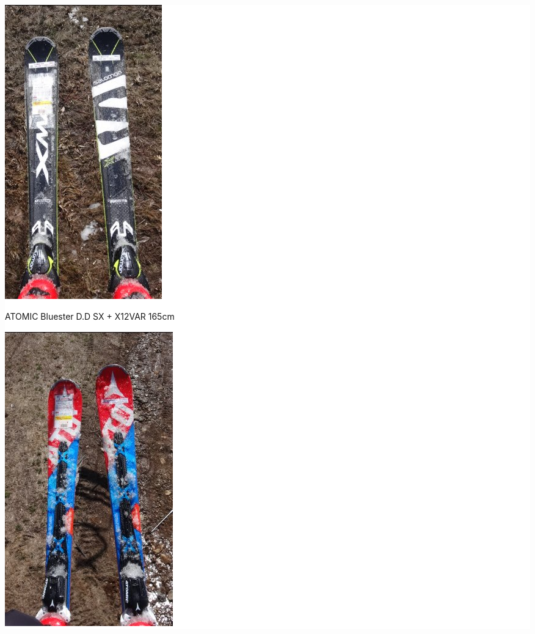 ![146fa820ad109cb78d6b826dd64f5379.jpg](images/146fa820ad109cb78d6b826dd64f5379.jpg)







ATOMIC Bluester D.D SX + X12VAR 165cm　




![311be683463f9bbf888de3b4c8c0f487.jpg](images/311be683463f9bbf888de3b4c8c0f487.jpg)
